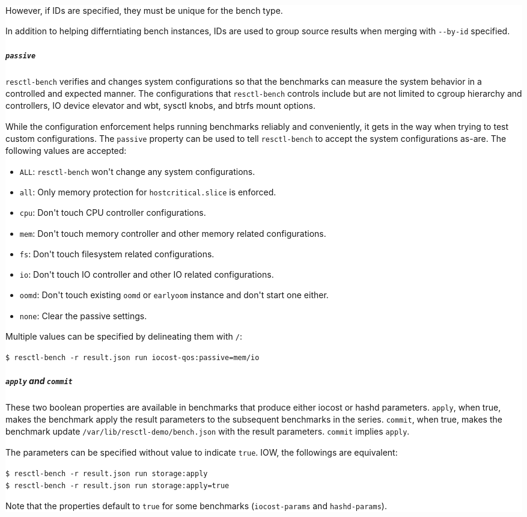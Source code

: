 However, if IDs are specified, they must be unique for the bench type.

In addition to helping differntiating bench instances, IDs are used to group
source results when merging with `--by-id` specified.

##### `passive`

`resctl-bench` verifies and changes system configurations so that the
benchmarks can measure the system behavior in a controlled and expected
manner. The configurations that `resctl-bench` controls include but are not
limited to cgroup hierarchy and controllers, IO device elevator and wbt,
sysctl knobs, and btrfs mount options.

While the configuration enforcement helps running benchmarks reliably and
conveniently, it gets in the way when trying to test custom configurations.
The `passive` property can be used to tell `resctl-bench` to accept the
system configurations as-are. The following values are accepted:

* `ALL`: `resctl-bench` won't change any system configurations.

* `all`: Only memory protection for `hostcritical.slice` is enforced.

* `cpu`: Don't touch CPU controller configurations.

* `mem`: Don't touch memory controller and other memory related
  configurations.

* `fs`: Don't touch filesystem related configurations.

* `io`: Don't touch IO controller and other IO related configurations.

* `oomd`: Don't touch existing `oomd` or `earlyoom` instance and don't start
  one either.

* `none`: Clear the passive settings.

Multiple values can be specified by delineating them with `/`:

```
$ resctl-bench -r result.json run iocost-qos:passive=mem/io
```

##### `apply` and `commit`

These two boolean properties are available in benchmarks that produce either
iocost or hashd parameters. `apply`, when true, makes the benchmark apply
the result parameters to the subsequent benchmarks in the series. `commit`,
when true, makes the benchmark update `/var/lib/resctl-demo/bench.json` with
the result parameters. `commit` implies `apply`.

The parameters can be specified without value to indicate `true`. IOW, the
followings are equivalent:

```
$ resctl-bench -r result.json run storage:apply
$ resctl-bench -r result.json run storage:apply=true
```

Note that the properties default to `true` for some benchmarks
(`iocost-params` and `hashd-params`).
